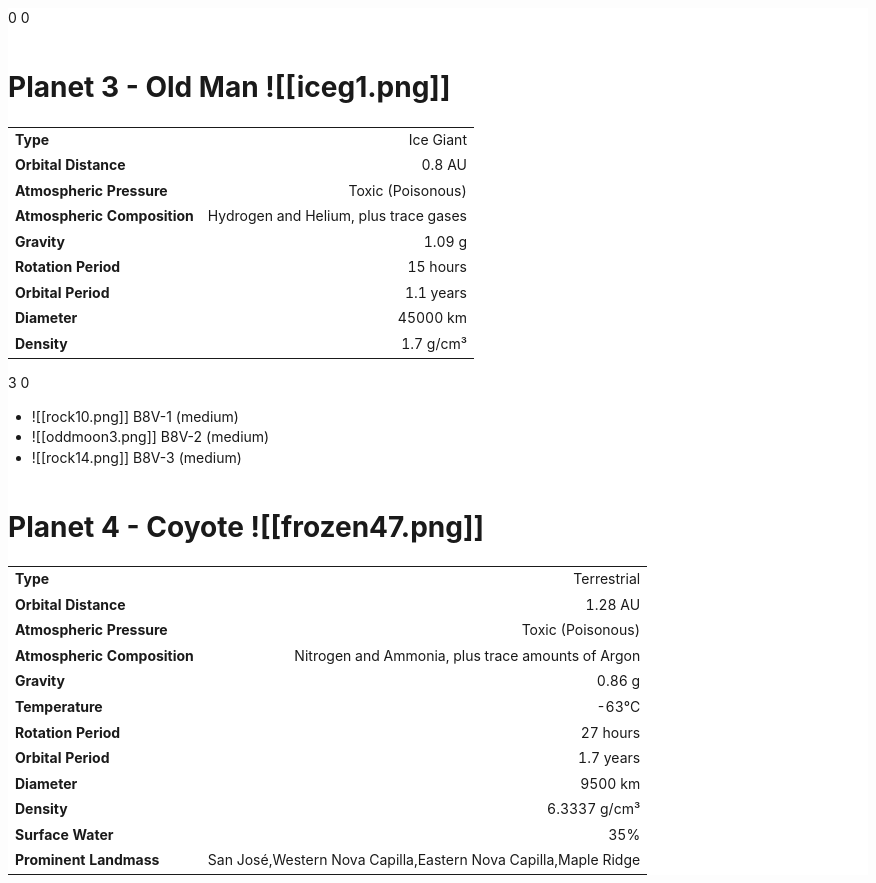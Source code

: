 


0
0



# Planet 3 - Old Man ![[iceg1.png]]
|                             |                           |
| --------------------------- | -------------------------:|
| **Type**                    |             Ice Giant |
| **Orbital Distance**        |   0.8 AU |
| **Atmospheric Pressure**    |       Toxic (Poisonous) |
| **Atmospheric Composition** |      Hydrogen and Helium, plus trace gases |
| **Gravity**                 |        1.09 g |
| **Rotation Period**         |  15 hours |
| **Orbital Period** | 1.1 years |
| **Diameter**                |      45000 km | 
| **Density**                 |    1.7 g/cm³ |



3
0

- ![[rock10.png]] B8V-1 (medium)
- ![[oddmoon3.png]] B8V-2 (medium)
- ![[rock14.png]] B8V-3 (medium)


# Planet 4 - Coyote ![[frozen47.png]]
|                             |                           |
| --------------------------- | -------------------------:|
| **Type**                    |             Terrestrial |
| **Orbital Distance**        |   1.28 AU |
| **Atmospheric Pressure**    |       Toxic (Poisonous) |
| **Atmospheric Composition** |      Nitrogen and Ammonia, plus trace amounts of Argon |
| **Gravity**                 |        0.86 g |
| **Temperature**             |    -63°C |
| **Rotation Period**         |  27 hours |
| **Orbital Period** | 1.7 years |
| **Diameter**                |      9500 km | 
| **Density**                 |    6.3337 g/cm³ |
| **Surface Water**           |           35% | 
| **Prominent Landmass**      |         San José,Western Nova Capilla,Eastern Nova Capilla,Maple Ridge | 
